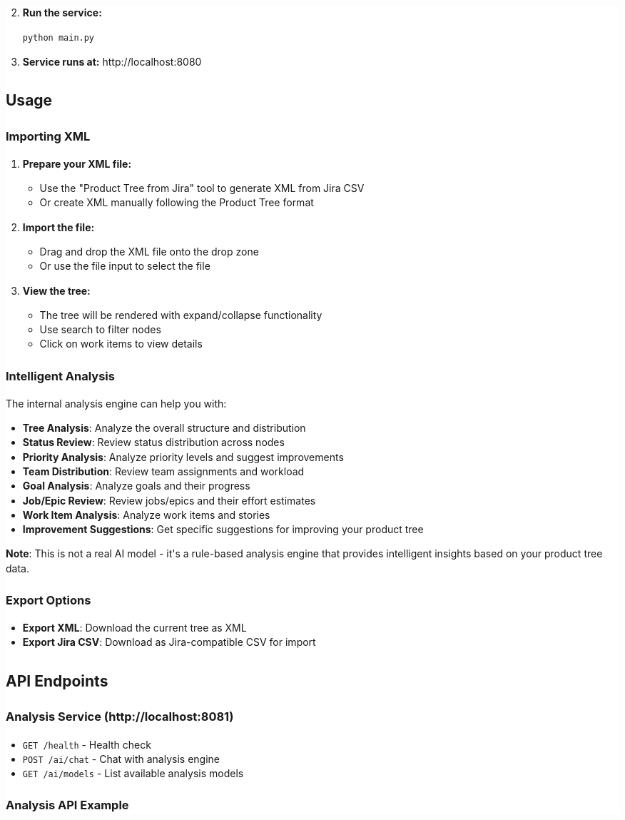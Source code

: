 2. **Run the service:**
   ```bash
   python main.py
   ```

3. **Service runs at:** http://localhost:8080

## Usage

### Importing XML

1. **Prepare your XML file:**
   - Use the "Product Tree from Jira" tool to generate XML from Jira CSV
   - Or create XML manually following the Product Tree format

2. **Import the file:**
   - Drag and drop the XML file onto the drop zone
   - Or use the file input to select the file

3. **View the tree:**
   - The tree will be rendered with expand/collapse functionality
   - Use search to filter nodes
   - Click on work items to view details

### Intelligent Analysis

The internal analysis engine can help you with:

- **Tree Analysis**: Analyze the overall structure and distribution
- **Status Review**: Review status distribution across nodes
- **Priority Analysis**: Analyze priority levels and suggest improvements
- **Team Distribution**: Review team assignments and workload
- **Goal Analysis**: Analyze goals and their progress
- **Job/Epic Review**: Review jobs/epics and their effort estimates
- **Work Item Analysis**: Analyze work items and stories
- **Improvement Suggestions**: Get specific suggestions for improving your product tree

**Note**: This is not a real AI model - it's a rule-based analysis engine that provides intelligent insights based on your product tree data.

### Export Options

- **Export XML**: Download the current tree as XML
- **Export Jira CSV**: Download as Jira-compatible CSV for import

## API Endpoints

### Analysis Service (http://localhost:8081)

- `GET /health` - Health check
- `POST /ai/chat` - Chat with analysis engine
- `GET /ai/models` - List available analysis models

### Analysis API Example
